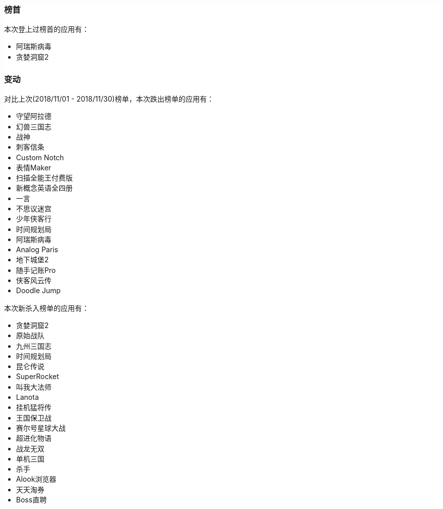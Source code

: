 






### 榜首

本次登上过榜首的应用有：

* 阿瑞斯病毒
* 贪婪洞窟2








### 变动

对比上次(2018/11/01 - 2018/11/30)榜单，本次跌出榜单的应用有：

* 守望阿拉德
* 幻兽三国志
* 战神
* 刺客信条
* Custom Notch
* 表情Maker
* 扫描全能王付费版 
* 新概念英语全四册 
* 一言
* 不思议迷宫
* 少年侠客行
* 时间规划局 
* 阿瑞斯病毒
* Analog Paris 
* 地下城堡2
* 随手记账Pro
* 侠客风云传
* Doodle Jump


本次新杀入榜单的应用有：

* 贪婪洞窟2
* 原始战队
* 九州三国志
* 时间规划局 
* 昆仑传说
* SuperRocket 
* 叫我大法师
* Lanota
* 挂机猛将传
* 王国保卫战
* 赛尔号星球大战
* 超进化物语
* 战龙无双
* 单机三国
* 杀手
* Alook浏览器 
* 天天淘券
* Boss直聘
